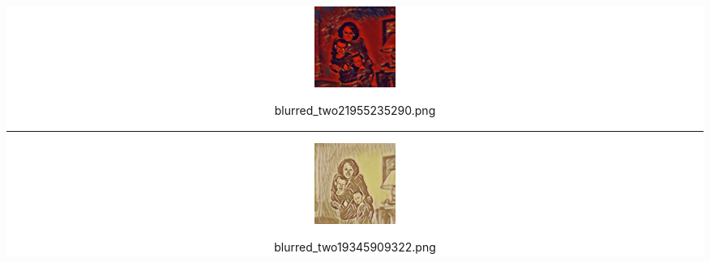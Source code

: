 <p align="center">  <img width="100" height="100" src="blurred_two21955235290.png?"> </p><p align="center">blurred_two21955235290.png</p>

***

<p align="center">  <img width="100" height="100" src="blurred_two19345909322.png?"> </p><p align="center">blurred_two19345909322.png</p>
